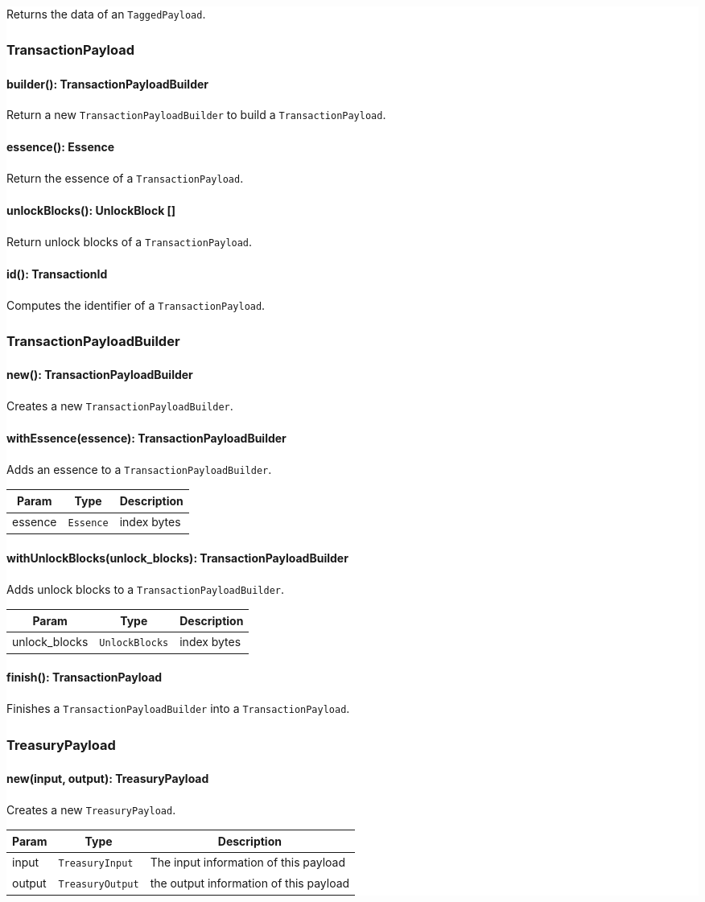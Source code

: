 Returns the data of an `TaggedPayload`.

### TransactionPayload

#### builder(): TransactionPayloadBuilder

Return a new `TransactionPayloadBuilder` to build a `TransactionPayload`.

#### essence(): Essence

Return the essence of a `TransactionPayload`.

#### unlockBlocks(): UnlockBlock []

Return unlock blocks of a `TransactionPayload`.

#### id(): TransactionId

Computes the identifier of a `TransactionPayload`.

### TransactionPayloadBuilder

#### new(): TransactionPayloadBuilder

Creates a new `TransactionPayloadBuilder`.

#### withEssence(essence): TransactionPayloadBuilder

Adds an essence to a `TransactionPayloadBuilder`.

| Param | Type       | Description |
| ----- | ---------- | ----------- |
| essence | `Essence` | index bytes |

#### withUnlockBlocks(unlock_blocks): TransactionPayloadBuilder

Adds unlock blocks to a `TransactionPayloadBuilder`.

| Param | Type       | Description |
| ----- | ---------- | ----------- |
| unlock_blocks | `UnlockBlocks` | index bytes |

#### finish(): TransactionPayload

Finishes a `TransactionPayloadBuilder` into a `TransactionPayload`.

### TreasuryPayload

#### new(input, output): TreasuryPayload

Creates a new `TreasuryPayload`.

| Param | Type       | Description |
| ----- | ---------- | ----------- |
| input | `TreasuryInput` | The input information of this payload |
| output | `TreasuryOutput` | the output information of this payload |
